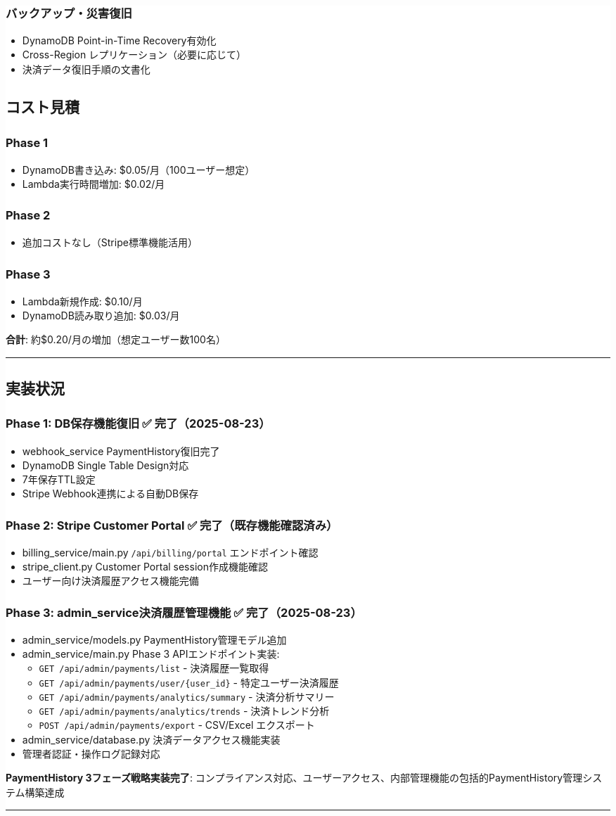 ### バックアップ・災害復旧
- DynamoDB Point-in-Time Recovery有効化
- Cross-Region レプリケーション（必要に応じて）
- 決済データ復旧手順の文書化

## コスト見積

### Phase 1
- DynamoDB書き込み: $0.05/月（100ユーザー想定）
- Lambda実行時間増加: $0.02/月

### Phase 2  
- 追加コストなし（Stripe標準機能活用）

### Phase 3
- Lambda新規作成: $0.10/月
- DynamoDB読み取り追加: $0.03/月

**合計**: 約$0.20/月の増加（想定ユーザー数100名）

---

## 実装状況

### Phase 1: DB保存機能復旧 ✅ 完了（2025-08-23）
- webhook_service PaymentHistory復旧完了
- DynamoDB Single Table Design対応
- 7年保存TTL設定
- Stripe Webhook連携による自動DB保存

### Phase 2: Stripe Customer Portal ✅ 完了（既存機能確認済み）
- billing_service/main.py `/api/billing/portal` エンドポイント確認
- stripe_client.py Customer Portal session作成機能確認
- ユーザー向け決済履歴アクセス機能完備

### Phase 3: admin_service決済履歴管理機能 ✅ 完了（2025-08-23）
- admin_service/models.py PaymentHistory管理モデル追加
- admin_service/main.py Phase 3 APIエンドポイント実装:
  - `GET /api/admin/payments/list` - 決済履歴一覧取得
  - `GET /api/admin/payments/user/{user_id}` - 特定ユーザー決済履歴
  - `GET /api/admin/payments/analytics/summary` - 決済分析サマリー
  - `GET /api/admin/payments/analytics/trends` - 決済トレンド分析
  - `POST /api/admin/payments/export` - CSV/Excel エクスポート
- admin_service/database.py 決済データアクセス機能実装
- 管理者認証・操作ログ記録対応

**PaymentHistory 3フェーズ戦略実装完了**: コンプライアンス対応、ユーザーアクセス、内部管理機能の包括的PaymentHistory管理システム構築達成

---
